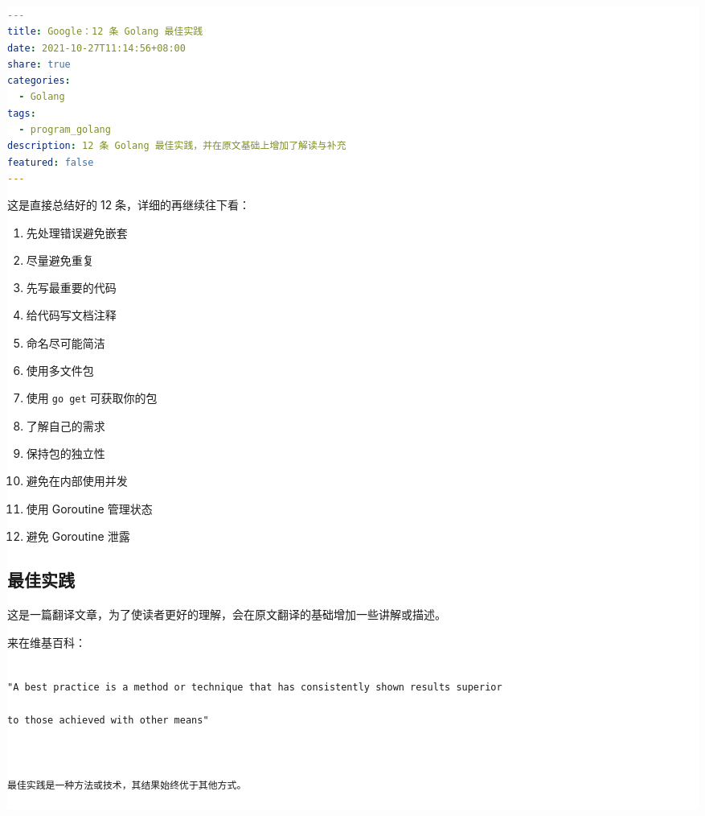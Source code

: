 ```yaml
---  
title: Google：12 条 Golang 最佳实践  
date: 2021-10-27T11:14:56+08:00  
share: true  
categories:  
  - Golang  
tags:  
  - program_golang  
description: 12 条 Golang 最佳实践，并在原文基础上增加了解读与补充  
featured: false  
---  
```


  
这是直接总结好的 12 条，详细的再继续往下看：
  

  
1. 先处理错误避免嵌套
  
2. 尽量避免重复
  
3. 先写最重要的代码
  
4. 给代码写文档注释
  
5. 命名尽可能简洁
  
6. 使用多文件包
  
7. 使用 `go get` 可获取你的包
  
8. 了解自己的需求
  
9. 保持包的独立性
  
10. 避免在内部使用并发
  
11. 使用 Goroutine 管理状态
  
12. 避免 Goroutine 泄露
  

  
## 最佳实践
  

  
这是一篇翻译文章，为了使读者更好的理解，会在原文翻译的基础增加一些讲解或描述。
  

  
来在维基百科：
  

  
```
  
"A best practice is a method or technique that has consistently shown results superior
  
to those achieved with other means"
  

  
最佳实践是一种方法或技术，其结果始终优于其他方式。
  
```
  
